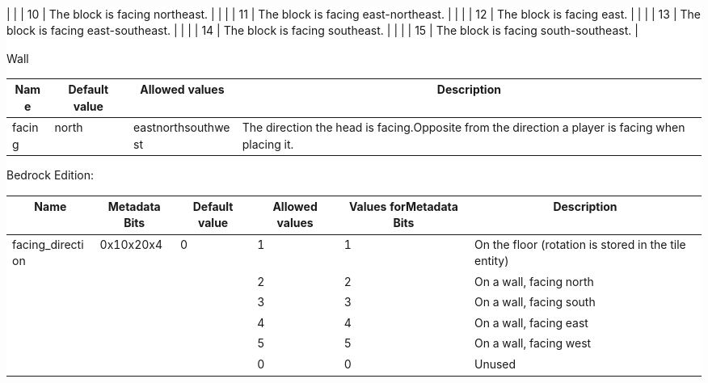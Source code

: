 |          |               | 10             | The block is facing northeast.       |
|          |               | 11             | The block is facing east-northeast.  |
|          |               | 12             | The block is facing east.            |
|          |               | 13             | The block is facing east-southeast.  |
|          |               | 14             | The block is facing southeast.       |
|          |               | 15             | The block is facing south-southeast. |

Wall

| Name   | Default value | Allowed values     | Description                                                                                      |
|--------|---------------|--------------------|--------------------------------------------------------------------------------------------------|
| facing | north         | eastnorthsouthwest | The direction the head is facing.Opposite from the direction a player is facing when placing it. |

Bedrock Edition:

| Name             | Metadata Bits | Default value | Allowed values | Values forMetadata Bits | Description                                          |
|------------------|---------------|---------------|----------------|-------------------------|------------------------------------------------------|
| facing_direction | 0x10x20x4     | 0             | 1              | 1                       | On the floor (rotation is stored in the tile entity) |
|                  |               |               | 2              | 2                       | On a wall, facing north                              |
|                  |               |               | 3              | 3                       | On a wall, facing south                              |
|                  |               |               | 4              | 4                       | On a wall, facing east                               |
|                  |               |               | 5              | 5                       | On a wall, facing west                               |
|                  |               |               | 0              | 0                       | Unused                                               |



